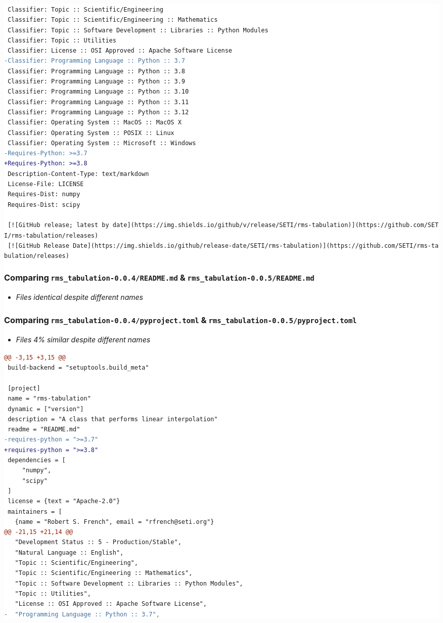 ```diff
 Classifier: Topic :: Scientific/Engineering
 Classifier: Topic :: Scientific/Engineering :: Mathematics
 Classifier: Topic :: Software Development :: Libraries :: Python Modules
 Classifier: Topic :: Utilities
 Classifier: License :: OSI Approved :: Apache Software License
-Classifier: Programming Language :: Python :: 3.7
 Classifier: Programming Language :: Python :: 3.8
 Classifier: Programming Language :: Python :: 3.9
 Classifier: Programming Language :: Python :: 3.10
 Classifier: Programming Language :: Python :: 3.11
 Classifier: Programming Language :: Python :: 3.12
 Classifier: Operating System :: MacOS :: MacOS X
 Classifier: Operating System :: POSIX :: Linux
 Classifier: Operating System :: Microsoft :: Windows
-Requires-Python: >=3.7
+Requires-Python: >=3.8
 Description-Content-Type: text/markdown
 License-File: LICENSE
 Requires-Dist: numpy
 Requires-Dist: scipy
 
 [![GitHub release; latest by date](https://img.shields.io/github/v/release/SETI/rms-tabulation)](https://github.com/SETI/rms-tabulation/releases)
 [![GitHub Release Date](https://img.shields.io/github/release-date/SETI/rms-tabulation)](https://github.com/SETI/rms-tabulation/releases)
```

### Comparing `rms_tabulation-0.0.4/README.md` & `rms_tabulation-0.0.5/README.md`

 * *Files identical despite different names*

### Comparing `rms_tabulation-0.0.4/pyproject.toml` & `rms_tabulation-0.0.5/pyproject.toml`

 * *Files 4% similar despite different names*

```diff
@@ -3,15 +3,15 @@
 build-backend = "setuptools.build_meta"
 
 [project]
 name = "rms-tabulation"
 dynamic = ["version"]
 description = "A class that performs linear interpolation"
 readme = "README.md"
-requires-python = ">=3.7"
+requires-python = ">=3.8"
 dependencies = [
     "numpy",
     "scipy"
 ]
 license = {text = "Apache-2.0"}
 maintainers = [
   {name = "Robert S. French", email = "rfrench@seti.org"}
@@ -21,15 +21,14 @@
   "Development Status :: 5 - Production/Stable",
   "Natural Language :: English",
   "Topic :: Scientific/Engineering",
   "Topic :: Scientific/Engineering :: Mathematics",
   "Topic :: Software Development :: Libraries :: Python Modules",
   "Topic :: Utilities",
   "License :: OSI Approved :: Apache Software License",
-  "Programming Language :: Python :: 3.7",
```